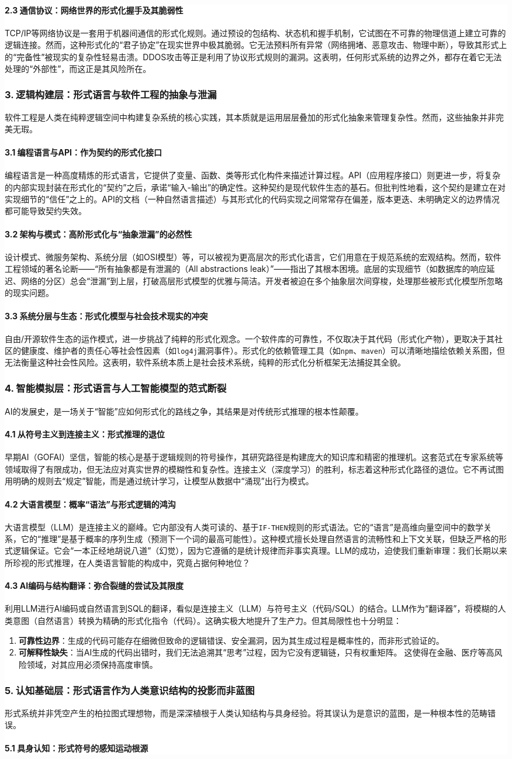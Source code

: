#### 2.3 通信协议：网络世界的形式化握手及其脆弱性

TCP/IP等网络协议是一套用于机器间通信的形式化规则。通过预设的包结构、状态机和握手机制，它试图在不可靠的物理信道上建立可靠的逻辑连接。然而，这种形式化的“君子协定”在现实世界中极其脆弱。它无法预料所有异常（网络拥堵、恶意攻击、物理中断），导致其形式上的“完备性”被现实的复杂性轻易击溃。DDOS攻击等正是利用了协议形式规则的漏洞。这表明，任何形式系统的边界之外，都存在着它无法处理的“外部性”，而这正是其风险所在。

### 3. 逻辑构建层：形式语言与软件工程的抽象与泄漏

软件工程是人类在纯粹逻辑空间中构建复杂系统的核心实践，其本质就是运用层层叠加的形式化抽象来管理复杂性。然而，这些抽象并非完美无瑕。

#### 3.1 编程语言与API：作为契约的形式化接口

编程语言是一种高度精炼的形式语言，它提供了变量、函数、类等形式化构件来描述计算过程。API（应用程序接口）则更进一步，将复杂的内部实现封装在形式化的“契约”之后，承诺“输入-输出”的确定性。这种契约是现代软件生态的基石。但批判性地看，这个契约是建立在对实现细节的“信任”之上的。API的文档（一种自然语言描述）与其形式化的代码实现之间常常存在偏差，版本更迭、未明确定义的边界情况都可能导致契约失效。

#### 3.2 架构与模式：高阶形式化与“抽象泄漏”的必然性

设计模式、微服务架构、系统分层（如OSI模型）等，可以被视为更高层次的形式化语言，它们用意在于规范系统的宏观结构。然而，软件工程领域的著名论断——“所有抽象都是有泄漏的（All abstractions leak）”——指出了其根本困境。底层的实现细节（如数据库的响应延迟、网络的分区）总会“泄漏”到上层，打破高层形式模型的优雅与简洁。开发者被迫在多个抽象层次间穿梭，处理那些被形式化模型所忽略的现实问题。

#### 3.3 系统分层与生态：形式化模型与社会技术现实的冲突

自由/开源软件生态的运作模式，进一步挑战了纯粹的形式化观念。一个软件库的可靠性，不仅取决于其代码（形式化产物），更取决于其社区的健康度、维护者的责任心等社会性因素（如`log4j`漏洞事件）。形式化的依赖管理工具（如`npm`、`maven`）可以清晰地描绘依赖关系图，但无法衡量这种社会性风险。这表明，软件系统本质上是社会技术系统，纯粹的形式化分析框架无法捕捉其全貌。

### 4. 智能模拟层：形式语言与人工智能模型的范式断裂

AI的发展史，是一场关于“智能”应如何形式化的路线之争，其结果是对传统形式推理的根本性颠覆。

#### 4.1 从符号主义到连接主义：形式推理的退位

早期AI（GOFAI）坚信，智能的核心是基于逻辑规则的符号操作，其研究路径是构建庞大的知识库和精密的推理机。这套范式在专家系统等领域取得了有限成功，但无法应对真实世界的模糊性和复杂性。连接主义（深度学习）的胜利，标志着这种形式化路径的退位。它不再试图用明确的规则去“规定”智能，而是通过统计学习，让模型从数据中“涌现”出行为模式。

#### 4.2 大语言模型：概率“语法”与形式逻辑的鸿沟

大语言模型（LLM）是连接主义的巅峰。它内部没有人类可读的、基于`IF-THEN`规则的形式语法。它的“语言”是高维向量空间中的数学关系，它的“推理”是基于概率的序列生成（预测下一个词的最高可能性）。这种模式擅长处理自然语言的流畅性和上下文关联，但缺乏严格的形式逻辑保证。它会“一本正经地胡说八道”（幻觉），因为它遵循的是统计规律而非事实真理。LLM的成功，迫使我们重新审理：我们长期以来所珍视的形式推理，在人类语言智能的构成中，究竟占据何种地位？

#### 4.3 AI编码与结构翻译：弥合裂缝的尝试及其限度

利用LLM进行AI编码或自然语言到SQL的翻译，看似是连接主义（LLM）与符号主义（代码/SQL）的结合。LLM作为“翻译器”，将模糊的人类意图（自然语言）转换为精确的形式化指令（代码）。这确实极大地提升了生产力。但其局限性也十分明显：

1. **可靠性边界**：生成的代码可能存在细微但致命的逻辑错误、安全漏洞，因为其生成过程是概率性的，而非形式验证的。
2. **可解释性缺失**：当AI生成的代码出错时，我们无法追溯其“思考”过程，因为它没有逻辑链，只有权重矩阵。
这使得在金融、医疗等高风险领域，对其应用必须保持高度审慎。

### 5. 认知基础层：形式语言作为人类意识结构的投影而非蓝图

形式系统并非凭空产生的柏拉图式理想物，而是深深植根于人类认知结构与具身经验。将其误认为是意识的蓝图，是一种根本性的范畴错误。

#### 5.1 具身认知：形式符号的感知运动根源

